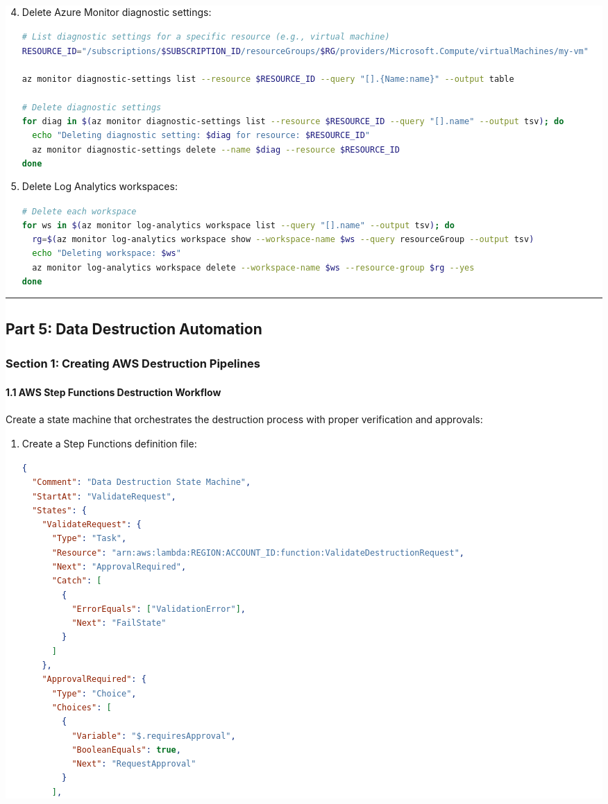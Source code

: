 
4. Delete Azure Monitor diagnostic settings:
   ```bash
   # List diagnostic settings for a specific resource (e.g., virtual machine)
   RESOURCE_ID="/subscriptions/$SUBSCRIPTION_ID/resourceGroups/$RG/providers/Microsoft.Compute/virtualMachines/my-vm"
   
   az monitor diagnostic-settings list --resource $RESOURCE_ID --query "[].{Name:name}" --output table
   
   # Delete diagnostic settings
   for diag in $(az monitor diagnostic-settings list --resource $RESOURCE_ID --query "[].name" --output tsv); do
     echo "Deleting diagnostic setting: $diag for resource: $RESOURCE_ID"
     az monitor diagnostic-settings delete --name $diag --resource $RESOURCE_ID
   done
   ```

5. Delete Log Analytics workspaces:
   ```bash
   # Delete each workspace
   for ws in $(az monitor log-analytics workspace list --query "[].name" --output tsv); do
     rg=$(az monitor log-analytics workspace show --workspace-name $ws --query resourceGroup --output tsv)
     echo "Deleting workspace: $ws"
     az monitor log-analytics workspace delete --workspace-name $ws --resource-group $rg --yes
   done
   ```

---

## Part 5: Data Destruction Automation

### Section 1: Creating AWS Destruction Pipelines

#### 1.1 AWS Step Functions Destruction Workflow

Create a state machine that orchestrates the destruction process with proper verification and approvals:

1. Create a Step Functions definition file:
   ```json
   {
     "Comment": "Data Destruction State Machine",
     "StartAt": "ValidateRequest",
     "States": {
       "ValidateRequest": {
         "Type": "Task",
         "Resource": "arn:aws:lambda:REGION:ACCOUNT_ID:function:ValidateDestructionRequest",
         "Next": "ApprovalRequired",
         "Catch": [
           {
             "ErrorEquals": ["ValidationError"],
             "Next": "FailState"
           }
         ]
       },
       "ApprovalRequired": {
         "Type": "Choice",
         "Choices": [
           {
             "Variable": "$.requiresApproval",
             "BooleanEquals": true,
             "Next": "RequestApproval"
           }
         ],
   ```